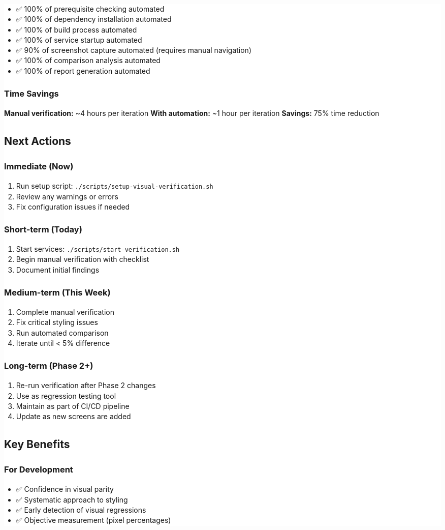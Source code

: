 - ✅ 100% of prerequisite checking automated
- ✅ 100% of dependency installation automated
- ✅ 100% of build process automated
- ✅ 100% of service startup automated
- ✅ 90% of screenshot capture automated (requires manual navigation)
- ✅ 100% of comparison analysis automated
- ✅ 100% of report generation automated

### Time Savings

**Manual verification:** ~4 hours per iteration
**With automation:** ~1 hour per iteration
**Savings:** 75% time reduction

## Next Actions

### Immediate (Now)

1. Run setup script: `./scripts/setup-visual-verification.sh`
2. Review any warnings or errors
3. Fix configuration issues if needed

### Short-term (Today)

1. Start services: `./scripts/start-verification.sh`
2. Begin manual verification with checklist
3. Document initial findings

### Medium-term (This Week)

1. Complete manual verification
2. Fix critical styling issues
3. Run automated comparison
4. Iterate until < 5% difference

### Long-term (Phase 2+)

1. Re-run verification after Phase 2 changes
2. Use as regression testing tool
3. Maintain as part of CI/CD pipeline
4. Update as new screens are added

## Key Benefits

### For Development

- ✅ Confidence in visual parity
- ✅ Systematic approach to styling
- ✅ Early detection of visual regressions
- ✅ Objective measurement (pixel percentages)
